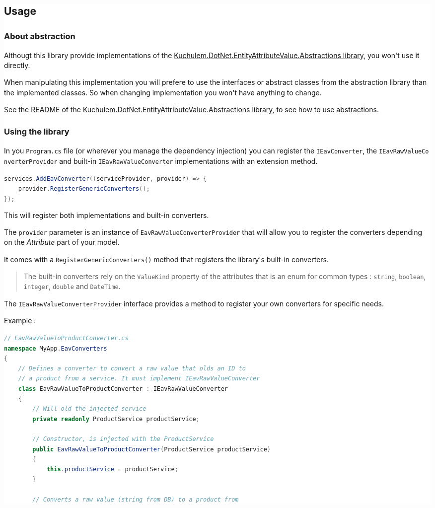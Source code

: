 ## Usage

### About abstraction

Althougt this library provide implementations of the
[Kuchulem.DotNet.EntityAttributeValue.Abstractions library](https://github.com/Kuchulem/DotNet.EntityAttributeValue.Abstractions),
you won't use it directly.

When manipulating this implementation you will prefere to use
the interfaces or abstract classes from the abstraction library than the 
implemented classes. So when changing implementation you won't have anything 
to change.

See the [README](https://github.com/Kuchulem/DotNet.EntityAttributeValue.Abstractions/blob/dev/README.md)
of the [Kuchulem.DotNet.EntityAttributeValue.Abstractions library](https://github.com/Kuchulem/DotNet.EntityAttributeValue.Abstractions),
to see how to use abstractions.

### Using the library

In you `Program.cs` file (or wherever you manage the dependency injection) you 
can register the `IEavConverter`, the `IEavRawValueConverterProvider` and 
built-in `IEavRawValueConverter` implementations with an extension method.

```csharp
services.AddEavConverter((serviceProvider, provider) => {
    provider.RegisterGenericConverters();
});
```

This will register both implementations and built-in converters.

The `provider` parameter is an instance of 
`EavRawValueConverterProvider` that will allow you to register the converters 
depending on the _Attribute_ part of your model.

It comes with a `RegisterGenericConverters()` method that registers the 
library's built-in converters.

> The built-in converters rely on the `ValueKind` property of the attributes
> that is an enum for common types : `string`, `boolean`, `integer`, `double`
> and `DateTime`.

The `IEavRawValueConverterProvider` interface provides a method to register
your own converters for specific needs.

Example :
```csharp
// EavRawValueToProductConverter.cs
namespace MyApp.EavConverters 
{
    // Defines a converter to convert a raw value that olds an ID to
    // a product from a service. It must implement IEavRawValueConverter
    class EavRawValueToProductConverter : IEavRawValueConverter
    {
        // Will old the injected service
        private readonly ProductService productService;

        // Constructor, is injected with the ProductService 
        public EavRawValueToProductConverter(ProductService productService)
        {
            this.productService = productService;
        }

        // Converts a raw value (string from DB) to a product from
```